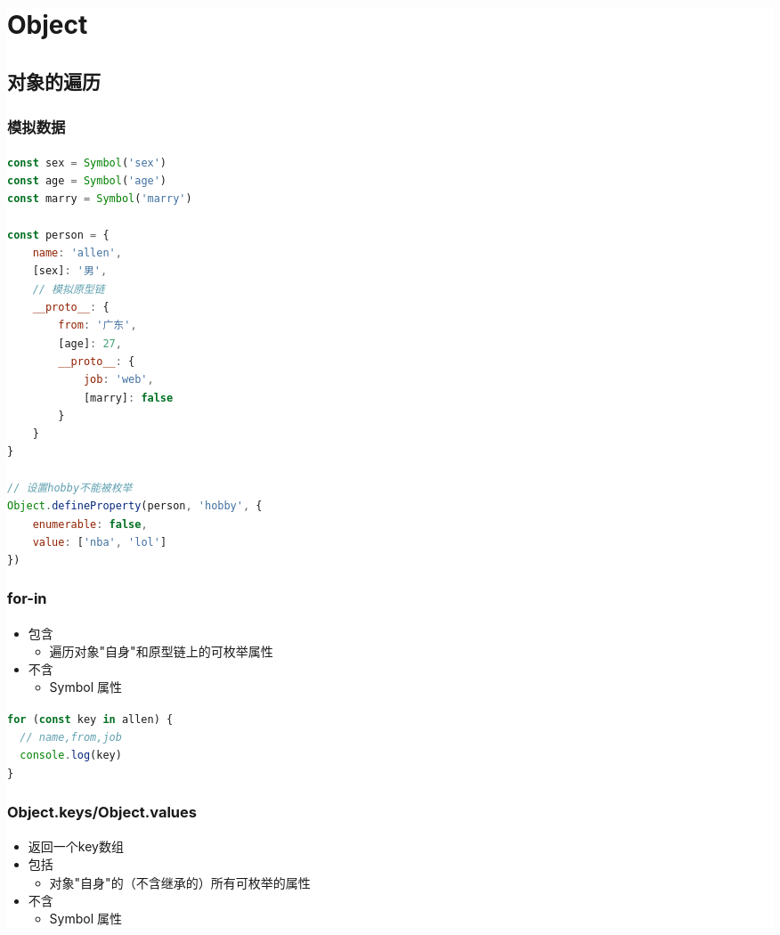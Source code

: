 # Object

## 对象的遍历

### 模拟数据

```js
const sex = Symbol('sex')
const age = Symbol('age')
const marry = Symbol('marry')

const person = {
    name: 'allen',
    [sex]: '男',
    // 模拟原型链
    __proto__: {
        from: '广东',
        [age]: 27,
        __proto__: {
            job: 'web',
            [marry]: false
        }
    }
}

// 设置hobby不能被枚举
Object.defineProperty(person, 'hobby', {
    enumerable: false,
    value: ['nba', 'lol']
})

```

### for-in

- 包含
  - 遍历对象"自身"和原型链上的可枚举属性
- 不含 
  - Symbol 属性

```js
for (const key in allen) {
  // name,from,job
  console.log(key)
}
```

### Object.keys/Object.values

- 返回一个key数组
- 包括
  - 对象"自身"的（不含继承的）所有可枚举的属性
- 不含 
  - Symbol 属性
